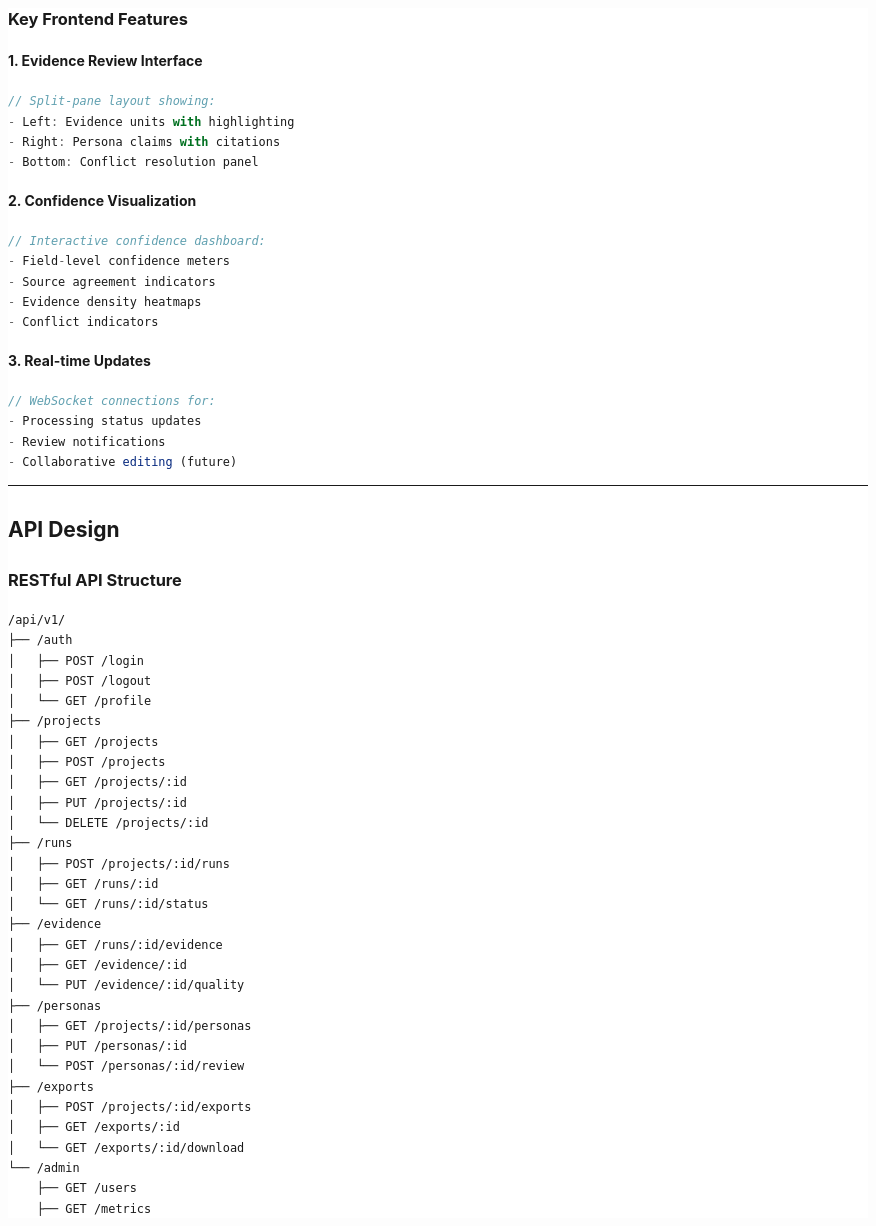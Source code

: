 ### Key Frontend Features

#### 1. **Evidence Review Interface**
```typescript
// Split-pane layout showing:
- Left: Evidence units with highlighting
- Right: Persona claims with citations
- Bottom: Conflict resolution panel
```

#### 2. **Confidence Visualization**
```typescript
// Interactive confidence dashboard:
- Field-level confidence meters
- Source agreement indicators
- Evidence density heatmaps
- Conflict indicators
```

#### 3. **Real-time Updates**
```typescript
// WebSocket connections for:
- Processing status updates
- Review notifications
- Collaborative editing (future)
```

---

## API Design

### RESTful API Structure

```
/api/v1/
├── /auth
│   ├── POST /login
│   ├── POST /logout
│   └── GET /profile
├── /projects
│   ├── GET /projects
│   ├── POST /projects
│   ├── GET /projects/:id
│   ├── PUT /projects/:id
│   └── DELETE /projects/:id
├── /runs
│   ├── POST /projects/:id/runs
│   ├── GET /runs/:id
│   └── GET /runs/:id/status
├── /evidence
│   ├── GET /runs/:id/evidence
│   ├── GET /evidence/:id
│   └── PUT /evidence/:id/quality
├── /personas
│   ├── GET /projects/:id/personas
│   ├── PUT /personas/:id
│   └── POST /personas/:id/review
├── /exports
│   ├── POST /projects/:id/exports
│   ├── GET /exports/:id
│   └── GET /exports/:id/download
└── /admin
    ├── GET /users
    ├── GET /metrics
```